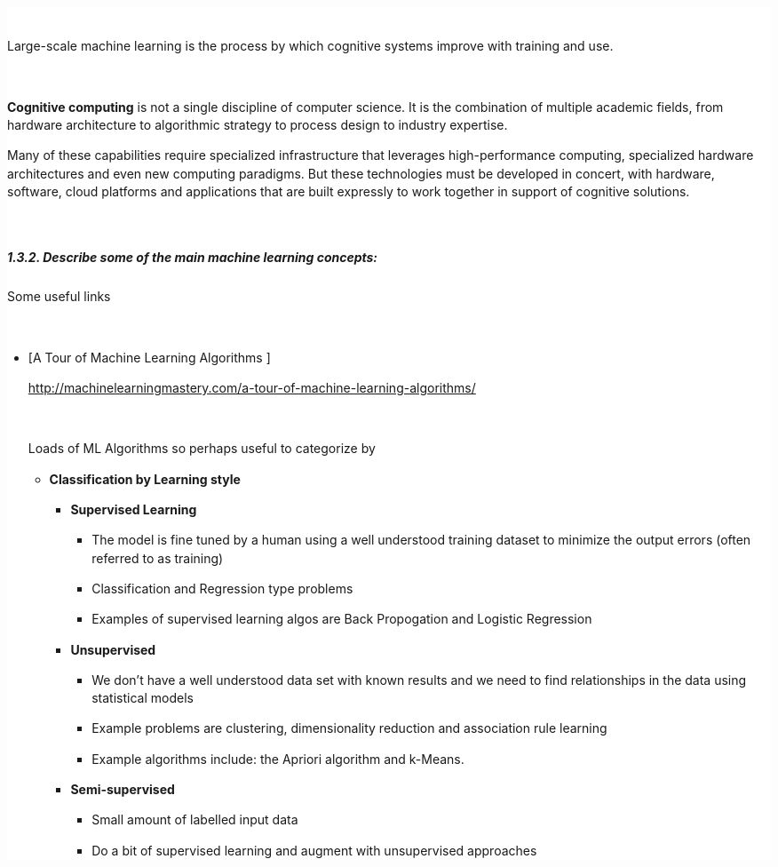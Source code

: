  

Large-scale machine learning is the process by which cognitive systems improve
with training and use.

 

**Cognitive computing** is not a single discipline of computer science. It is
the combination of multiple academic fields, from hardware architecture to
algorithmic strategy to process design to industry expertise.

Many of these capabilities require specialized infrastructure that leverages
high-performance computing, specialized hardware architectures and even new
computing paradigms. But these technologies must be developed in concert, with
hardware, software, cloud platforms and applications that are built expressly to
work together in support of cognitive solutions.

 

##### 1.3.2. Describe some of the main machine learning concepts:

Some useful links

 

-   [A Tour of Machine Learning Algorithms ]

    http://machinelearningmastery.com/a-tour-of-machine-learning-algorithms/

     

    Loads of ML Algorithms so perhaps useful to categorize by

    -   **Classification by Learning style**

        -   **Supervised Learning**

            -   The model is fine tuned by a human using a well understood
                training dataset to minimize the output errors (often referred
                to as training)

            -   Classification and Regression type problems

            -   Examples of supervised learning algos are Back Propogation and
                Logistic Regression

        -   **Unsupervised**

            -   We don’t have a well understood data set with known results and
                we need to find relationships in the data using statistical
                models

            -   Example problems are clustering, dimensionality reduction and
                association rule learning

            -   Example algorithms include: the Apriori algorithm and k-Means.

        -   **Semi-supervised**

            -   Small amount of labelled input data

            -   Do a bit of supervised learning and augment with unsupervised
                approaches
